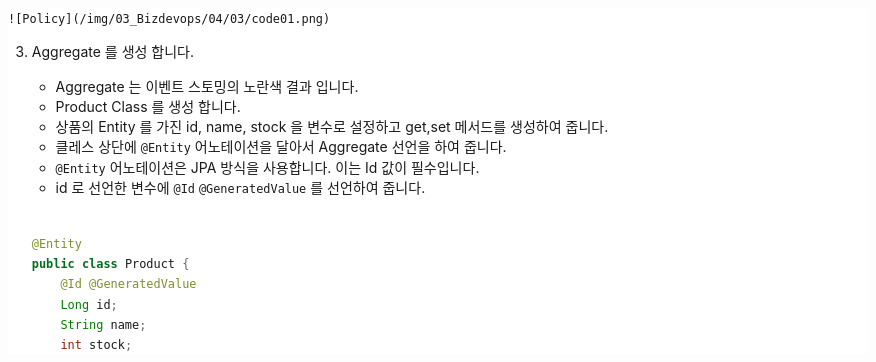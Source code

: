     ![Policy](/img/03_Bizdevops/04/03/code01.png)

3. Aggregate 를 생성 합니다.
	- Aggregate 는 이벤트 스토밍의 노란색 결과 입니다.
	- Product Class 를 생성 합니다.
	- 상품의 Entity 를 가진 id, name, stock 을 변수로 설정하고 get,set 메서드를 생성하여 줍니다.
	- 클레스 상단에 `@Entity` 어노테이션을 달아서 Aggregate 선언을 하여 줍니다.
	- `@Entity` 어노테이션은 JPA 방식을 사용합니다. 이는 Id 값이 필수입니다.
	- id 로 선언한 변수에 `@Id` `@GeneratedValue` 를 선언하여 줍니다.  

	```java
	
    @Entity
    public class Product {
        @Id @GeneratedValue
        Long id;
        String name;
        int stock;
    